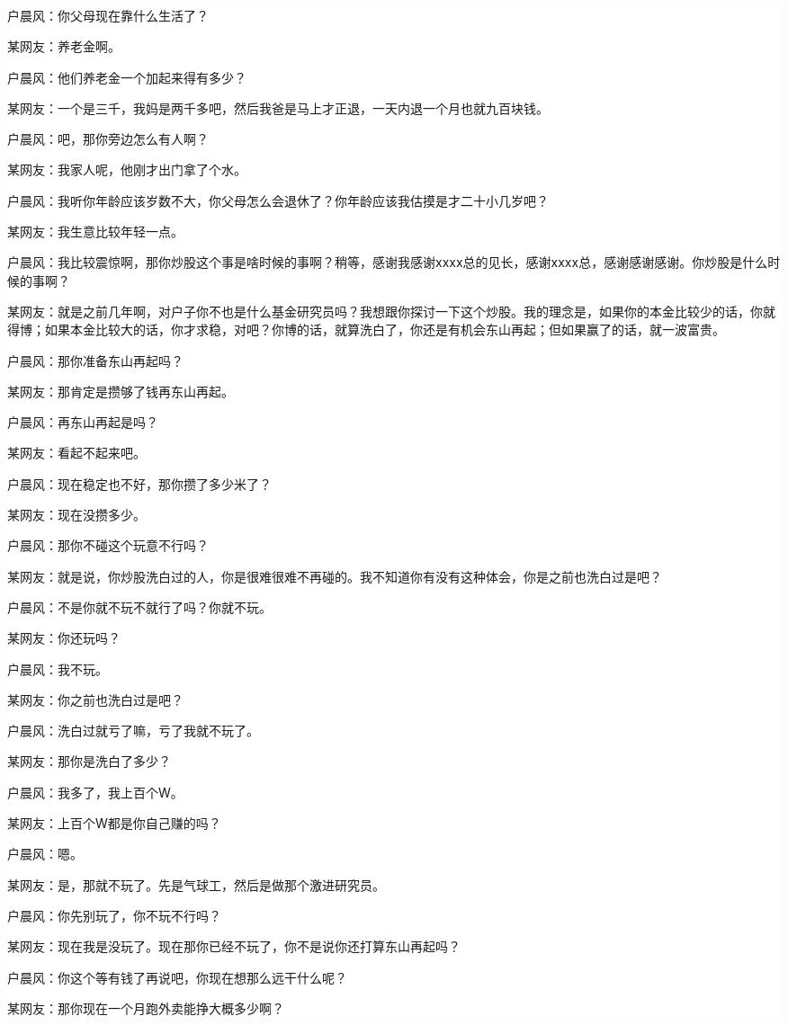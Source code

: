 户晨风：你父母现在靠什么生活了？

某网友：养老金啊。

户晨风：他们养老金一个加起来得有多少？

某网友：一个是三千，我妈是两千多吧，然后我爸是马上才正退，一天内退一个月也就九百块钱。

户晨风：吧，那你旁边怎么有人啊？

某网友：我家人呢，他刚才出门拿了个水。

户晨风：我听你年龄应该岁数不大，你父母怎么会退休了？你年龄应该我估摸是才二十小几岁吧？

某网友：我生意比较年轻一点。

户晨风：我比较震惊啊，那你炒股这个事是啥时候的事啊？稍等，感谢我感谢xxxx总的见长，感谢xxxx总，感谢感谢感谢。你炒股是什么时候的事啊？

某网友：就是之前几年啊，对户子你不也是什么基金研究员吗？我想跟你探讨一下这个炒股。我的理念是，如果你的本金比较少的话，你就得博；如果本金比较大的话，你才求稳，对吧？你博的话，就算洗白了，你还是有机会东山再起；但如果赢了的话，就一波富贵。

户晨风：那你准备东山再起吗？

某网友：那肯定是攒够了钱再东山再起。

户晨风：再东山再起是吗？

某网友：看起不起来吧。

户晨风：现在稳定也不好，那你攒了多少米了？

某网友：现在没攒多少。

户晨风：那你不碰这个玩意不行吗？

某网友：就是说，你炒股洗白过的人，你是很难很难不再碰的。我不知道你有没有这种体会，你是之前也洗白过是吧？

户晨风：不是你就不玩不就行了吗？你就不玩。

某网友：你还玩吗？

户晨风：我不玩。

某网友：你之前也洗白过是吧？

户晨风：洗白过就亏了嘛，亏了我就不玩了。

某网友：那你是洗白了多少？

户晨风：我多了，我上百个W。

某网友：上百个W都是你自己赚的吗？

户晨风：嗯。

某网友：是，那就不玩了。先是气球工，然后是做那个激进研究员。

户晨风：你先别玩了，你不玩不行吗？

某网友：现在我是没玩了。现在那你已经不玩了，你不是说你还打算东山再起吗？

户晨风：你这个等有钱了再说吧，你现在想那么远干什么呢？

某网友：那你现在一个月跑外卖能挣大概多少啊？
